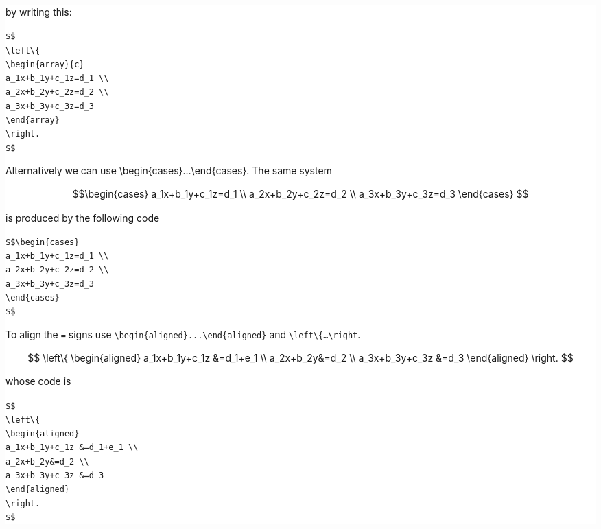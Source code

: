 by writing this:

```
$$
\left\{ 
\begin{array}{c}
a_1x+b_1y+c_1z=d_1 \\ 
a_2x+b_2y+c_2z=d_2 \\ 
a_3x+b_3y+c_3z=d_3
\end{array}
\right. 
$$
```

Alternatively we can use \begin{cases}…\end{cases}. The same system

$$\begin{cases}
a_1x+b_1y+c_1z=d_1 \\ 
a_2x+b_2y+c_2z=d_2 \\ 
a_3x+b_3y+c_3z=d_3
\end{cases}
$$

is produced by the following code
```
$$\begin{cases}
a_1x+b_1y+c_1z=d_1 \\ 
a_2x+b_2y+c_2z=d_2 \\ 
a_3x+b_3y+c_3z=d_3
\end{cases}
$$
```

To align the `=` signs use `\begin{aligned}...\end{aligned}` and `\left\{…\right`. 

$$
\left\{
\begin{aligned} 
a_1x+b_1y+c_1z &=d_1+e_1 \\ 
a_2x+b_2y&=d_2 \\ 
a_3x+b_3y+c_3z &=d_3 
\end{aligned} 
\right. 
$$

whose code is
```
$$
\left\{
\begin{aligned} 
a_1x+b_1y+c_1z &=d_1+e_1 \\ 
a_2x+b_2y&=d_2 \\ 
a_3x+b_3y+c_3z &=d_3 
\end{aligned} 
\right. 
$$
```
